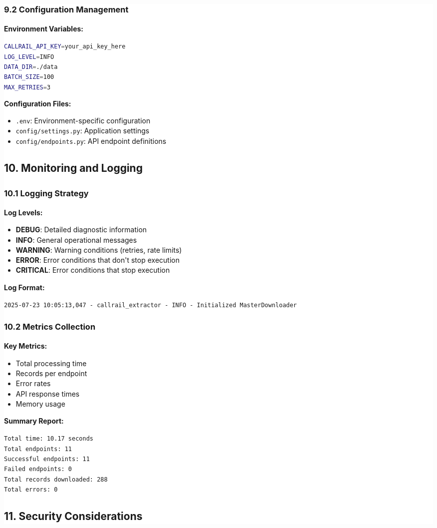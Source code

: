 ### 9.2 Configuration Management

**Environment Variables:**
```bash
CALLRAIL_API_KEY=your_api_key_here
LOG_LEVEL=INFO
DATA_DIR=./data
BATCH_SIZE=100
MAX_RETRIES=3
```

**Configuration Files:**
- `.env`: Environment-specific configuration
- `config/settings.py`: Application settings
- `config/endpoints.py`: API endpoint definitions

## 10. Monitoring and Logging

### 10.1 Logging Strategy

**Log Levels:**
- **DEBUG**: Detailed diagnostic information
- **INFO**: General operational messages
- **WARNING**: Warning conditions (retries, rate limits)
- **ERROR**: Error conditions that don't stop execution
- **CRITICAL**: Error conditions that stop execution

**Log Format:**
```
2025-07-23 10:05:13,047 - callrail_extractor - INFO - Initialized MasterDownloader
```

### 10.2 Metrics Collection

**Key Metrics:**
- Total processing time
- Records per endpoint
- Error rates
- API response times
- Memory usage

**Summary Report:**
```
Total time: 10.17 seconds
Total endpoints: 11
Successful endpoints: 11
Failed endpoints: 0
Total records downloaded: 288
Total errors: 0
```

## 11. Security Considerations
